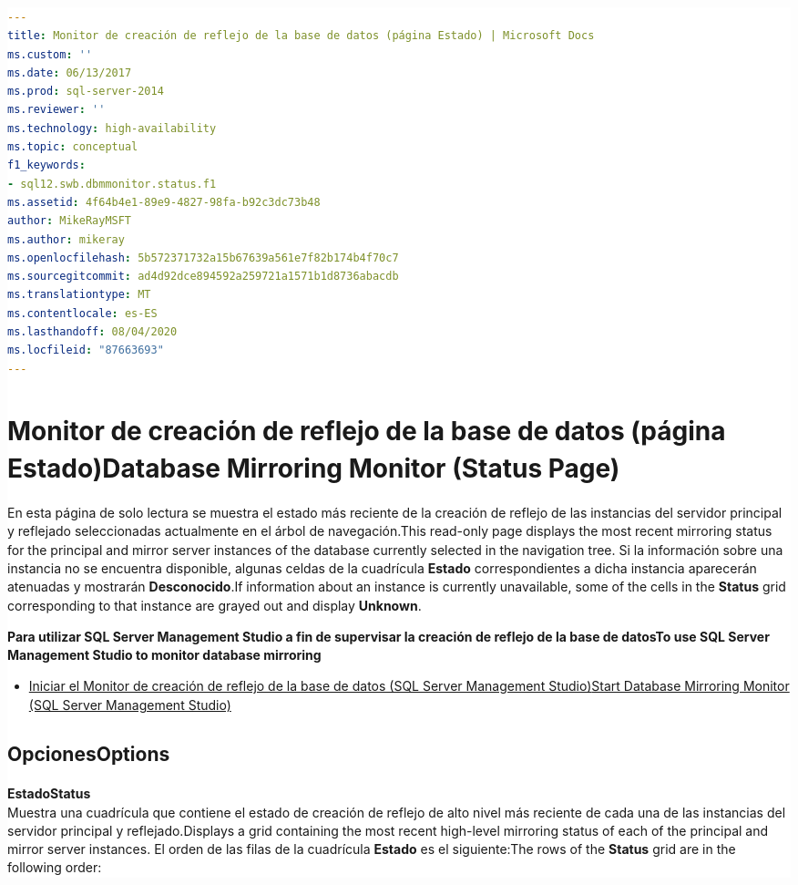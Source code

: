 ```yaml
---
title: Monitor de creación de reflejo de la base de datos (página Estado) | Microsoft Docs
ms.custom: ''
ms.date: 06/13/2017
ms.prod: sql-server-2014
ms.reviewer: ''
ms.technology: high-availability
ms.topic: conceptual
f1_keywords:
- sql12.swb.dbmmonitor.status.f1
ms.assetid: 4f64b4e1-89e9-4827-98fa-b92c3dc73b48
author: MikeRayMSFT
ms.author: mikeray
ms.openlocfilehash: 5b572371732a15b67639a561e7f82b174b4f70c7
ms.sourcegitcommit: ad4d92dce894592a259721a1571b1d8736abacdb
ms.translationtype: MT
ms.contentlocale: es-ES
ms.lasthandoff: 08/04/2020
ms.locfileid: "87663693"
---
```

# <a name="database-mirroring-monitor-status-page"></a><span data-ttu-id="6c238-102">Monitor de creación de reflejo de la base de datos (página Estado)</span><span class="sxs-lookup"><span data-stu-id="6c238-102">Database Mirroring Monitor (Status Page)</span></span>
  <span data-ttu-id="6c238-103">En esta página de solo lectura se muestra el estado más reciente de la creación de reflejo de las instancias del servidor principal y reflejado seleccionadas actualmente en el árbol de navegación.</span><span class="sxs-lookup"><span data-stu-id="6c238-103">This read-only page displays the most recent mirroring status for the principal and mirror server instances of the database currently selected in the navigation tree.</span></span> <span data-ttu-id="6c238-104">Si la información sobre una instancia no se encuentra disponible, algunas celdas de la cuadrícula **Estado** correspondientes a dicha instancia aparecerán atenuadas y mostrarán **Desconocido**.</span><span class="sxs-lookup"><span data-stu-id="6c238-104">If information about an instance is currently unavailable, some of the cells in the **Status** grid corresponding to that instance are grayed out and display **Unknown**.</span></span>  
  
 <span data-ttu-id="6c238-105">**Para utilizar SQL Server Management Studio a fin de supervisar la creación de reflejo de la base de datos**</span><span class="sxs-lookup"><span data-stu-id="6c238-105">**To use SQL Server Management Studio to monitor database mirroring**</span></span>  
  
-   [<span data-ttu-id="6c238-106">Iniciar el Monitor de creación de reflejo de la base de datos &#40;SQL Server Management Studio&#41;</span><span class="sxs-lookup"><span data-stu-id="6c238-106">Start Database Mirroring Monitor &#40;SQL Server Management Studio&#41;</span></span>](../database-mirroring/start-database-mirroring-monitor-sql-server-management-studio.md)  
  
## <a name="options"></a><span data-ttu-id="6c238-107">Opciones</span><span class="sxs-lookup"><span data-stu-id="6c238-107">Options</span></span>  
 <span data-ttu-id="6c238-108">**Estado**</span><span class="sxs-lookup"><span data-stu-id="6c238-108">**Status**</span></span>  
 <span data-ttu-id="6c238-109">Muestra una cuadrícula que contiene el estado de creación de reflejo de alto nivel más reciente de cada una de las instancias del servidor principal y reflejado.</span><span class="sxs-lookup"><span data-stu-id="6c238-109">Displays a grid containing the most recent high-level mirroring status of each of the principal and mirror server instances.</span></span> <span data-ttu-id="6c238-110">El orden de las filas de la cuadrícula **Estado** es el siguiente:</span><span class="sxs-lookup"><span data-stu-id="6c238-110">The rows of the **Status** grid are in the following order:</span></span>  
  